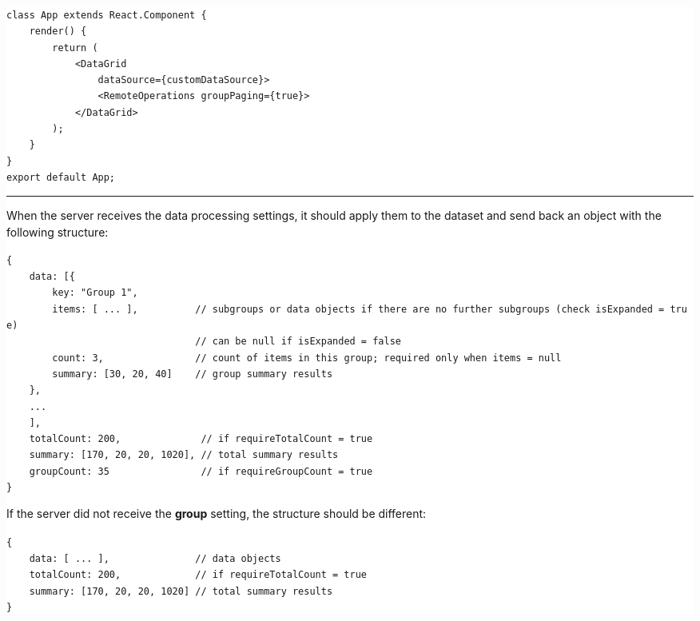     class App extends React.Component {
        render() {
            return (
                <DataGrid
                    dataSource={customDataSource}>
                    <RemoteOperations groupPaging={true}>
                </DataGrid>
            );
        }
    }
    export default App;

---

When the server receives the data processing settings, it should apply them to the dataset and send back an object with the following structure:

    {
        data: [{
            key: "Group 1",
            items: [ ... ],          // subgroups or data objects if there are no further subgroups (check isExpanded = true)
                                     // can be null if isExpanded = false 
            count: 3,                // count of items in this group; required only when items = null
            summary: [30, 20, 40]    // group summary results
        },
        ...
        ], 
        totalCount: 200,              // if requireTotalCount = true
        summary: [170, 20, 20, 1020], // total summary results
        groupCount: 35                // if requireGroupCount = true
    }

If the server did not receive the **group** setting, the structure should be different:

    {
        data: [ ... ],               // data objects
        totalCount: 200,             // if requireTotalCount = true
        summary: [170, 20, 20, 1020] // total summary results
    }
